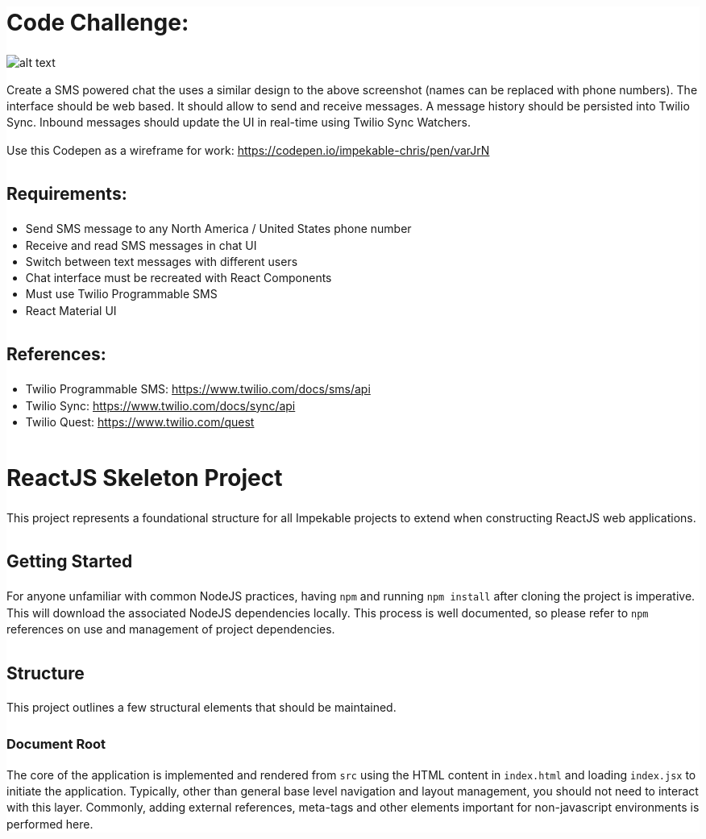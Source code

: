 
# Code Challenge:

![alt text](https://raw.githubusercontent.com/impekable/react-chat-challenge/master/demo-chat-app.png)

Create a SMS powered chat the uses a similar design to the above screenshot (names can be replaced with phone numbers). The interface should be web based. It should allow to send and receive messages. A message history should be persisted into Twilio Sync. Inbound messages should update the UI in real-time using Twilio Sync Watchers.

Use this Codepen as a wireframe for work: https://codepen.io/impekable-chris/pen/varJrN

## Requirements:

- Send SMS message to any North America / United States phone number
- Receive and read SMS messages in chat UI
- Switch between text messages with different users
- Chat interface must be recreated with React Components
- Must use Twilio Programmable SMS
- React Material UI

## References:

- Twilio Programmable SMS: https://www.twilio.com/docs/sms/api
- Twilio Sync: https://www.twilio.com/docs/sync/api
- Twilio Quest: https://www.twilio.com/quest

# ReactJS Skeleton Project

This project represents a foundational structure for all Impekable projects to extend when constructing ReactJS web applications.

## Getting Started

For anyone unfamiliar with common NodeJS practices, having `npm` and running `npm install` after cloning the project is imperative.  This will download the associated NodeJS dependencies locally.  This process is well documented, so please refer to `npm` references on use and management of project dependencies.

## Structure

This project outlines a few structural elements that should be maintained.

### Document Root

The core of the application is implemented and rendered from `src` using the HTML content in `index.html` and loading `index.jsx` to initiate the application.  Typically, other than general base level navigation and layout management, you should not need to interact with this layer.  Commonly, adding external references, meta-tags and other elements important for non-javascript environments is performed here.
